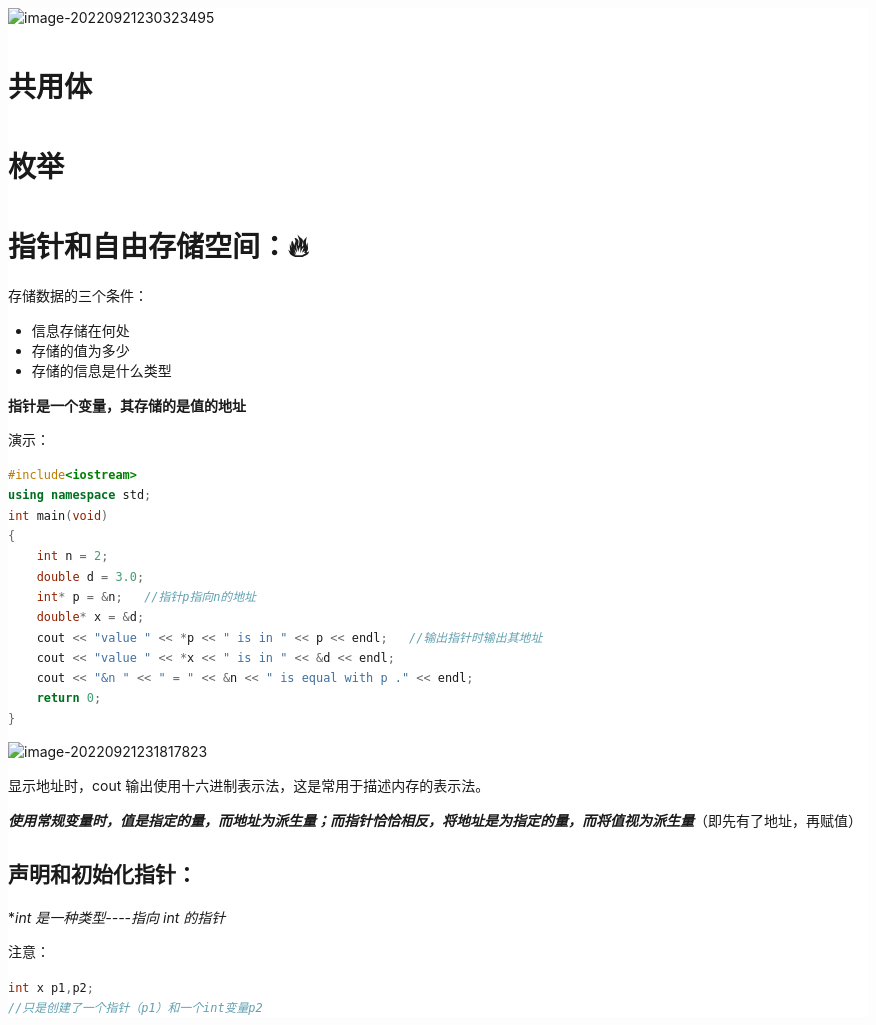 ![image-20220921230323495](https://cdn.jsdelivr.net/gh/firmiyao/Picture/img/202209212304352.png)

# 共用体



# 枚举



# 指针和自由存储空间：:fire:

存储数据的三个条件：

+ 信息存储在何处
+ 存储的值为多少
+ 存储的信息是什么类型

**指针是一个变量，其存储的是值的地址**

演示：

```c++
#include<iostream>
using namespace std;
int main(void)
{
    int n = 2;
    double d = 3.0;
    int* p = &n;   //指针p指向n的地址
    double* x = &d;
    cout << "value " << *p << " is in " << p << endl;   //输出指针时输出其地址
    cout << "value " << *x << " is in " << &d << endl;
    cout << "&n " << " = " << &n << " is equal with p ." << endl;
    return 0;
}
```

![image-20220921231817823](https://cdn.jsdelivr.net/gh/firmiyao/Picture/img/202209212318853.png)



显示地址时，cout 输出使用十六进制表示法，这是常用于描述内存的表示法。

***使用常规变量时，值是指定的量，而地址为派生量；而指针恰恰相反，将地址是为指定的量，而将值视为派生量***（即先有了地址，再赋值）

## 声明和初始化指针：

**int *是一种类型----指向 int 的指针**

注意：

```C++
int x p1,p2;
//只是创建了一个指针（p1）和一个int变量p2
```
